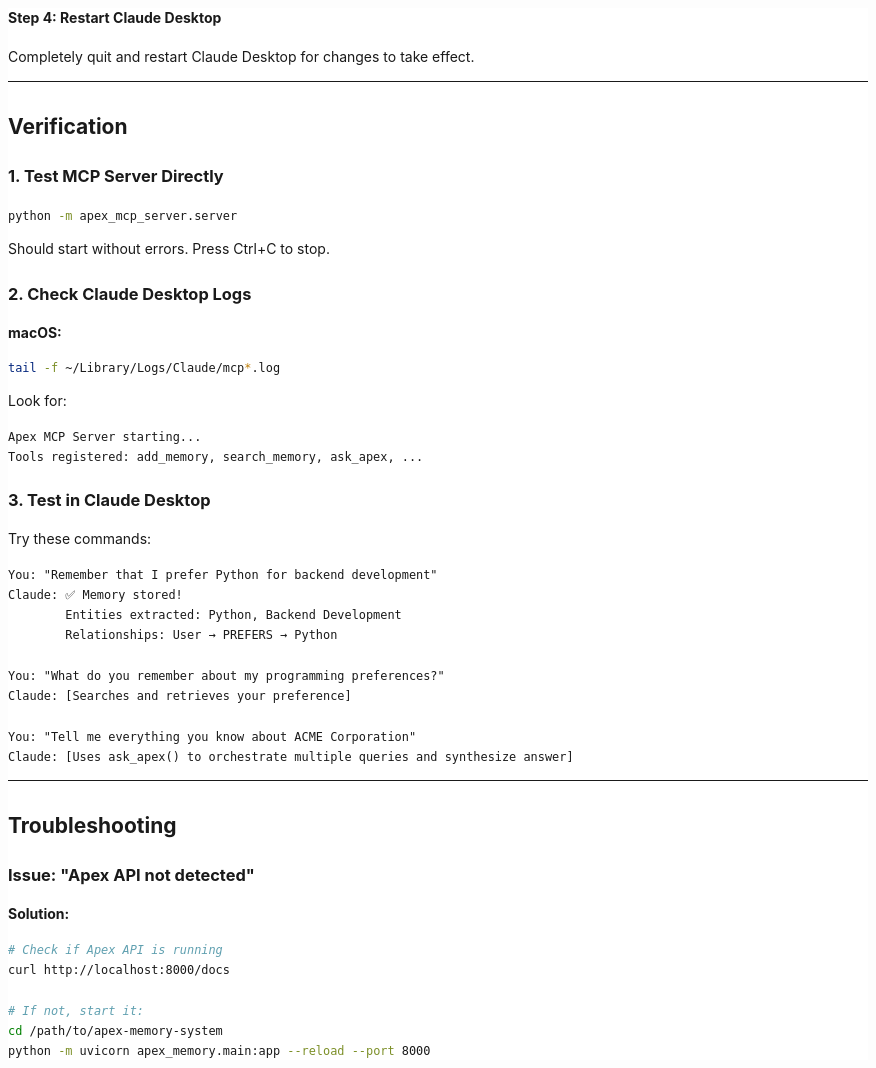 #### Step 4: Restart Claude Desktop

Completely quit and restart Claude Desktop for changes to take effect.

---

## Verification

### 1. Test MCP Server Directly

```bash
python -m apex_mcp_server.server
```

Should start without errors. Press Ctrl+C to stop.

### 2. Check Claude Desktop Logs

**macOS:**
```bash
tail -f ~/Library/Logs/Claude/mcp*.log
```

Look for:
```
Apex MCP Server starting...
Tools registered: add_memory, search_memory, ask_apex, ...
```

### 3. Test in Claude Desktop

Try these commands:

```
You: "Remember that I prefer Python for backend development"
Claude: ✅ Memory stored!
        Entities extracted: Python, Backend Development
        Relationships: User → PREFERS → Python

You: "What do you remember about my programming preferences?"
Claude: [Searches and retrieves your preference]

You: "Tell me everything you know about ACME Corporation"
Claude: [Uses ask_apex() to orchestrate multiple queries and synthesize answer]
```

---

## Troubleshooting

### Issue: "Apex API not detected"

**Solution:**
```bash
# Check if Apex API is running
curl http://localhost:8000/docs

# If not, start it:
cd /path/to/apex-memory-system
python -m uvicorn apex_memory.main:app --reload --port 8000
```
